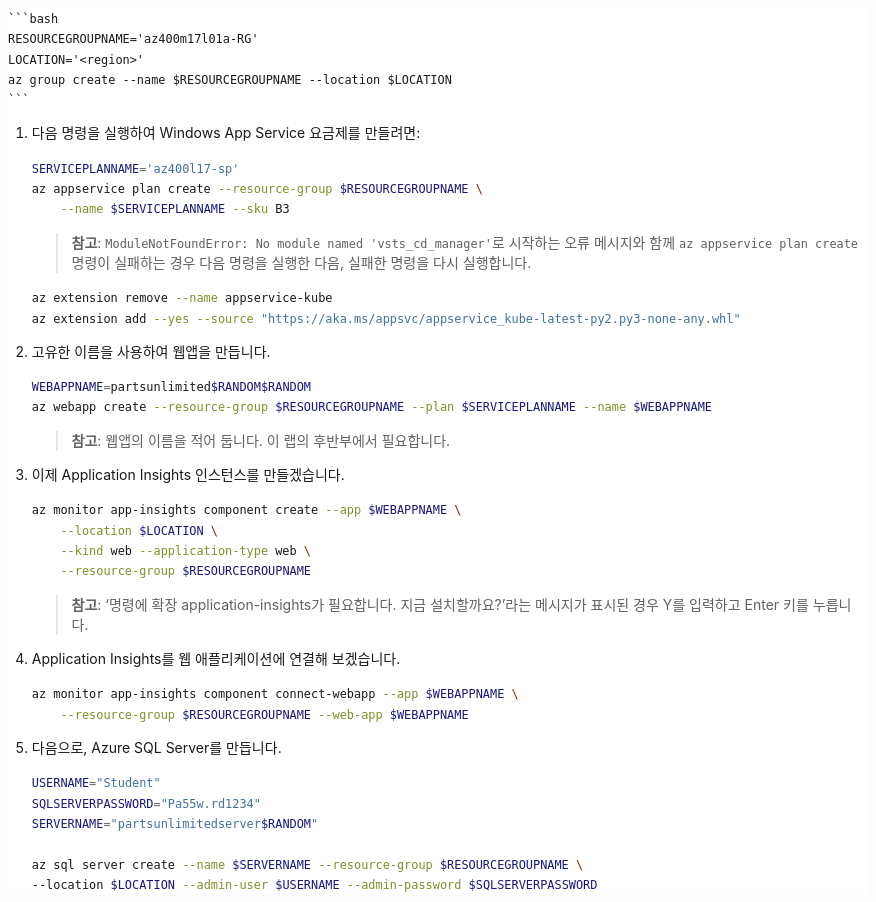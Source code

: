     ```bash
    RESOURCEGROUPNAME='az400m17l01a-RG'
    LOCATION='<region>'
    az group create --name $RESOURCEGROUPNAME --location $LOCATION
    ```

1. 다음 명령을 실행하여 Windows App Service 요금제를 만들려면:

    ```bash
    SERVICEPLANNAME='az400l17-sp'
    az appservice plan create --resource-group $RESOURCEGROUPNAME \
        --name $SERVICEPLANNAME --sku B3 
    ```

    > **참고**: `ModuleNotFoundError: No module named 'vsts_cd_manager'`로 시작하는 오류 메시지와 함께 `az appservice plan create` 명령이 실패하는 경우 다음 명령을 실행한 다음, 실패한 명령을 다시 실행합니다.

    ```bash
    az extension remove --name appservice-kube
    az extension add --yes --source "https://aka.ms/appsvc/appservice_kube-latest-py2.py3-none-any.whl"
    ```

1. 고유한 이름을 사용하여 웹앱을 만듭니다.

    ```bash
    WEBAPPNAME=partsunlimited$RANDOM$RANDOM
    az webapp create --resource-group $RESOURCEGROUPNAME --plan $SERVICEPLANNAME --name $WEBAPPNAME 
    ```

    > **참고**: 웹앱의 이름을 적어 둡니다. 이 랩의 후반부에서 필요합니다.

1. 이제 Application Insights 인스턴스를 만들겠습니다.

    ```bash
    az monitor app-insights component create --app $WEBAPPNAME \
        --location $LOCATION \
        --kind web --application-type web \
        --resource-group $RESOURCEGROUPNAME
    ```

    > **참고**: ‘명령에 확장 application-insights가 필요합니다. 지금 설치할까요?’라는 메시지가 표시된 경우 Y를 입력하고 Enter 키를 누릅니다.

1. Application Insights를 웹 애플리케이션에 연결해 보겠습니다.

    ```bash
    az monitor app-insights component connect-webapp --app $WEBAPPNAME \
        --resource-group $RESOURCEGROUPNAME --web-app $WEBAPPNAME
    ```

1. 다음으로, Azure SQL Server를 만듭니다.

    ```bash
    USERNAME="Student"
    SQLSERVERPASSWORD="Pa55w.rd1234"
    SERVERNAME="partsunlimitedserver$RANDOM"
    
    az sql server create --name $SERVERNAME --resource-group $RESOURCEGROUPNAME \
    --location $LOCATION --admin-user $USERNAME --admin-password $SQLSERVERPASSWORD
    ```
